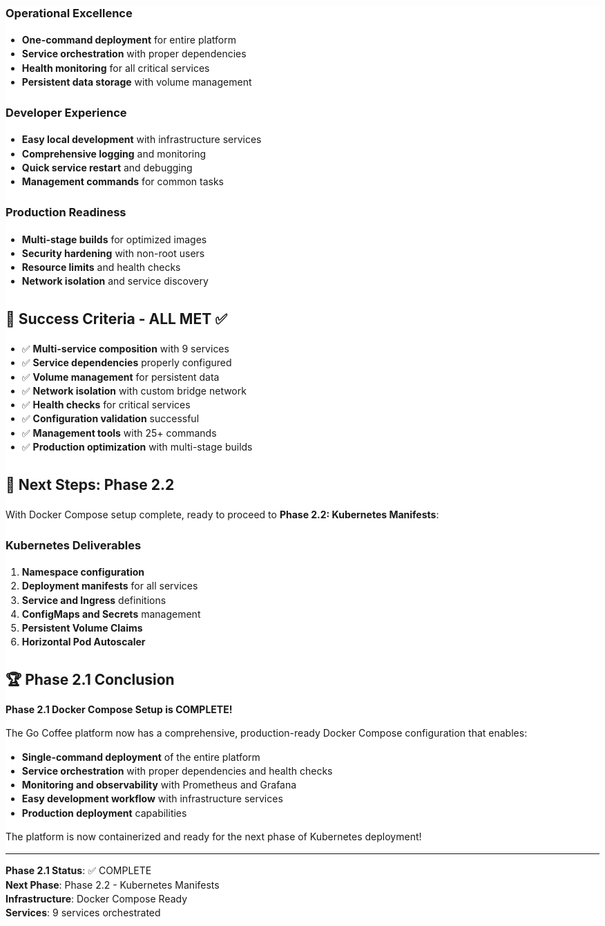### Operational Excellence
- **One-command deployment** for entire platform
- **Service orchestration** with proper dependencies
- **Health monitoring** for all critical services
- **Persistent data storage** with volume management

### Developer Experience
- **Easy local development** with infrastructure services
- **Comprehensive logging** and monitoring
- **Quick service restart** and debugging
- **Management commands** for common tasks

### Production Readiness
- **Multi-stage builds** for optimized images
- **Security hardening** with non-root users
- **Resource limits** and health checks
- **Network isolation** and service discovery

## 🎯 Success Criteria - ALL MET ✅

- ✅ **Multi-service composition** with 9 services
- ✅ **Service dependencies** properly configured
- ✅ **Volume management** for persistent data
- ✅ **Network isolation** with custom bridge network
- ✅ **Health checks** for critical services
- ✅ **Configuration validation** successful
- ✅ **Management tools** with 25+ commands
- ✅ **Production optimization** with multi-stage builds

## 📝 Next Steps: Phase 2.2

With Docker Compose setup complete, ready to proceed to **Phase 2.2: Kubernetes Manifests**:

### Kubernetes Deliverables
1. **Namespace configuration**
2. **Deployment manifests** for all services
3. **Service and Ingress** definitions
4. **ConfigMaps and Secrets** management
5. **Persistent Volume Claims**
6. **Horizontal Pod Autoscaler**

## 🏆 Phase 2.1 Conclusion

**Phase 2.1 Docker Compose Setup is COMPLETE!** 

The Go Coffee platform now has a comprehensive, production-ready Docker Compose configuration that enables:
- **Single-command deployment** of the entire platform
- **Service orchestration** with proper dependencies and health checks
- **Monitoring and observability** with Prometheus and Grafana
- **Easy development workflow** with infrastructure services
- **Production deployment** capabilities

The platform is now containerized and ready for the next phase of Kubernetes deployment!

---

**Phase 2.1 Status**: ✅ COMPLETE  
**Next Phase**: Phase 2.2 - Kubernetes Manifests  
**Infrastructure**: Docker Compose Ready  
**Services**: 9 services orchestrated
